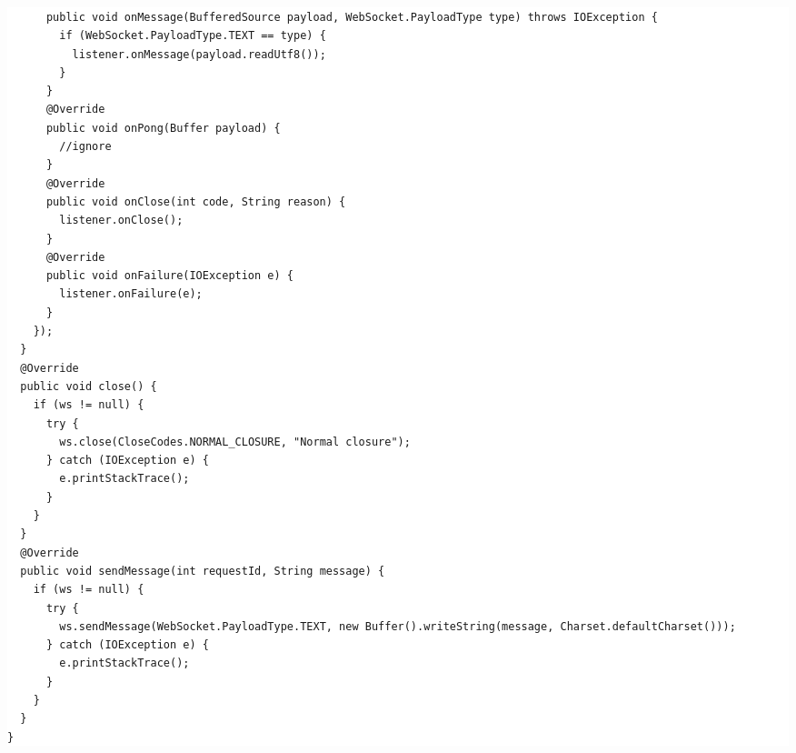 ```
      public void onMessage(BufferedSource payload, WebSocket.PayloadType type) throws IOException {
        if (WebSocket.PayloadType.TEXT == type) {
          listener.onMessage(payload.readUtf8());
        }
      }
      @Override
      public void onPong(Buffer payload) {
        //ignore
      }
      @Override
      public void onClose(int code, String reason) {
        listener.onClose();
      }
      @Override
      public void onFailure(IOException e) {
        listener.onFailure(e);
      }
    });
  }
  @Override
  public void close() {
    if (ws != null) {
      try {
        ws.close(CloseCodes.NORMAL_CLOSURE, "Normal closure");
      } catch (IOException e) {
        e.printStackTrace();
      }
    }
  }
  @Override
  public void sendMessage(int requestId, String message) {
    if (ws != null) {
      try {
        ws.sendMessage(WebSocket.PayloadType.TEXT, new Buffer().writeString(message, Charset.defaultCharset()));
      } catch (IOException e) {
        e.printStackTrace();
      }
    }
  }
}
```